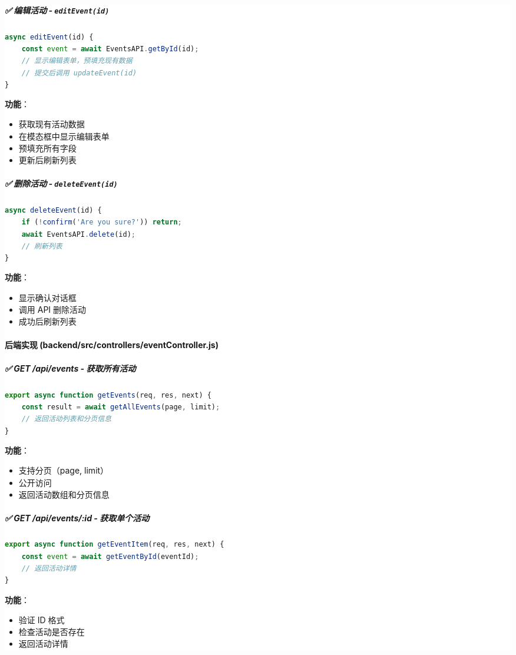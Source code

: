 ##### ✅ 编辑活动 - `editEvent(id)`
```javascript
async editEvent(id) {
    const event = await EventsAPI.getById(id);
    // 显示编辑表单，预填充现有数据
    // 提交后调用 updateEvent(id)
}
```
**功能**：
- 获取现有活动数据
- 在模态框中显示编辑表单
- 预填充所有字段
- 更新后刷新列表

##### ✅ 删除活动 - `deleteEvent(id)`
```javascript
async deleteEvent(id) {
    if (!confirm('Are you sure?')) return;
    await EventsAPI.delete(id);
    // 刷新列表
}
```
**功能**：
- 显示确认对话框
- 调用 API 删除活动
- 成功后刷新列表

#### 后端实现 (backend/src/controllers/eventController.js)

##### ✅ GET /api/events - 获取所有活动
```javascript
export async function getEvents(req, res, next) {
    const result = await getAllEvents(page, limit);
    // 返回活动列表和分页信息
}
```
**功能**：
- 支持分页（page, limit）
- 公开访问
- 返回活动数组和分页信息

##### ✅ GET /api/events/:id - 获取单个活动
```javascript
export async function getEventItem(req, res, next) {
    const event = await getEventById(eventId);
    // 返回活动详情
}
```
**功能**：
- 验证 ID 格式
- 检查活动是否存在
- 返回活动详情
